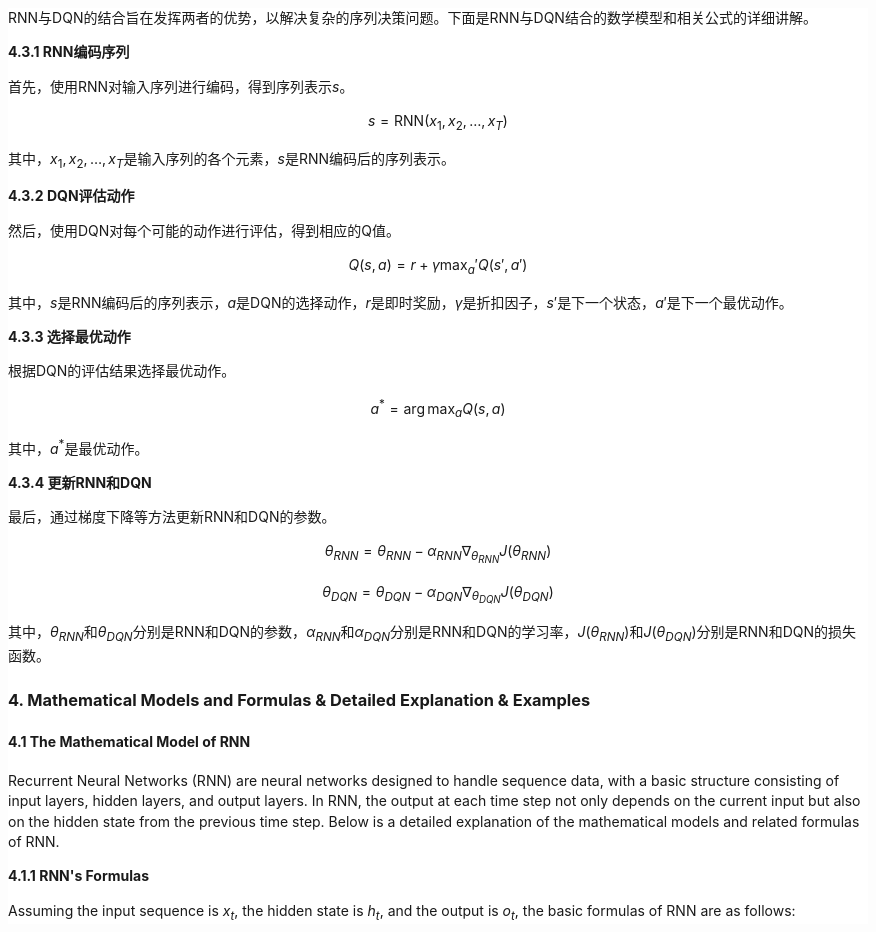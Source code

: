 RNN与DQN的结合旨在发挥两者的优势，以解决复杂的序列决策问题。下面是RNN与DQN结合的数学模型和相关公式的详细讲解。

**4.3.1 RNN编码序列**

首先，使用RNN对输入序列进行编码，得到序列表示$s$。

$$
s = \text{RNN}(x_1, x_2, \ldots, x_T)
$$

其中，$x_1, x_2, \ldots, x_T$是输入序列的各个元素，$s$是RNN编码后的序列表示。

**4.3.2 DQN评估动作**

然后，使用DQN对每个可能的动作进行评估，得到相应的Q值。

$$
Q(s, a) = r + \gamma \max_a' Q(s', a')
$$

其中，$s$是RNN编码后的序列表示，$a$是DQN的选择动作，$r$是即时奖励，$\gamma$是折扣因子，$s'$是下一个状态，$a'$是下一个最优动作。

**4.3.3 选择最优动作**

根据DQN的评估结果选择最优动作。

$$
a^* = \arg\max_a Q(s, a)
$$

其中，$a^*$是最优动作。

**4.3.4 更新RNN和DQN**

最后，通过梯度下降等方法更新RNN和DQN的参数。

$$
\theta_{RNN} = \theta_{RNN} - \alpha_{RNN} \nabla_{\theta_{RNN}} J(\theta_{RNN})
$$

$$
\theta_{DQN} = \theta_{DQN} - \alpha_{DQN} \nabla_{\theta_{DQN}} J(\theta_{DQN})
$$

其中，$\theta_{RNN}$和$\theta_{DQN}$分别是RNN和DQN的参数，$\alpha_{RNN}$和$\alpha_{DQN}$分别是RNN和DQN的学习率，$J(\theta_{RNN})$和$J(\theta_{DQN})$分别是RNN和DQN的损失函数。

### 4. Mathematical Models and Formulas & Detailed Explanation & Examples

#### 4.1 The Mathematical Model of RNN

Recurrent Neural Networks (RNN) are neural networks designed to handle sequence data, with a basic structure consisting of input layers, hidden layers, and output layers. In RNN, the output at each time step not only depends on the current input but also on the hidden state from the previous time step. Below is a detailed explanation of the mathematical models and related formulas of RNN.

**4.1.1 RNN's Formulas**

Assuming the input sequence is $x_t$, the hidden state is $h_t$, and the output is $o_t$, the basic formulas of RNN are as follows:
